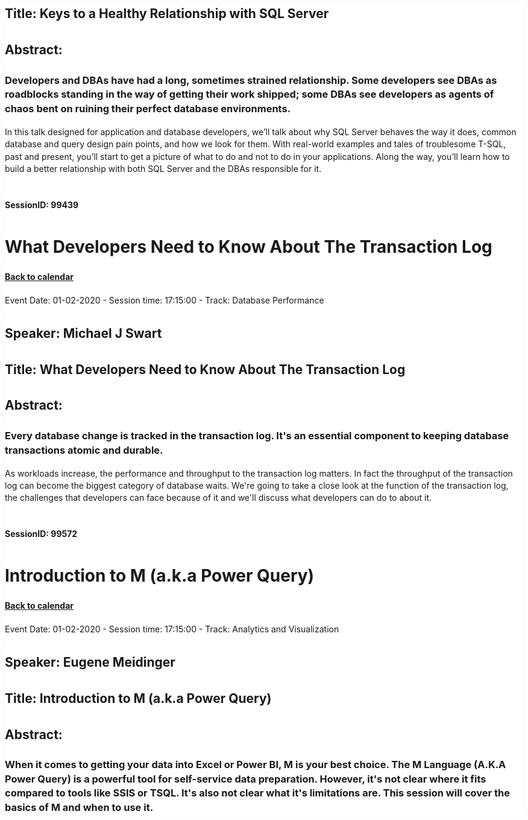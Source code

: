 ## Title: Keys to a Healthy Relationship with SQL Server
## Abstract:
### Developers and DBAs have had a long, sometimes strained relationship. Some developers see DBAs as roadblocks standing in the way of getting their work shipped; some DBAs see developers as agents of chaos bent on ruining their perfect database environments.

In this talk designed for application and database developers, we’ll talk about why SQL Server behaves the way it does, common database and query design pain points, and how we look for them. With real-world examples and tales of troublesome T-SQL, past and present, you’ll start to get a picture of what to do and not to do in your applications. Along the way, you’ll learn how to build a better relationship with both SQL Server and the DBAs responsible for it.
#  
#### SessionID: 99439
# What Developers Need to Know About The Transaction Log
#### [Back to calendar](#SQLSaturday-#930---Cleveland-2020)
Event Date: 01-02-2020 - Session time: 17:15:00 - Track: Database Performance
## Speaker: Michael J Swart
## Title: What Developers Need to Know About The Transaction Log
## Abstract:
### Every database change is tracked in the transaction log. It's an essential component to keeping database transactions atomic and durable.
As workloads increase, the performance and throughput to the transaction log matters. In fact the throughput of the transaction log can become the biggest category of database waits.
We're going to take a close look at the function of the transaction log, the challenges that developers can face because of it and we'll discuss what developers can do to about it.
#  
#### SessionID: 99572
# Introduction to M (a.k.a Power Query)
#### [Back to calendar](#SQLSaturday-#930---Cleveland-2020)
Event Date: 01-02-2020 - Session time: 17:15:00 - Track: Analytics and Visualization
## Speaker: Eugene Meidinger
## Title: Introduction to M (a.k.a Power Query)
## Abstract:
### When it comes to getting your data into Excel or Power BI, M is your best choice. The M Language (A.K.A Power Query) is a powerful tool for self-service data preparation. However, it's not clear where it fits compared to tools like SSIS or TSQL. It's also not clear what it's limitations are. This session will cover the basics of M and when to use it.

